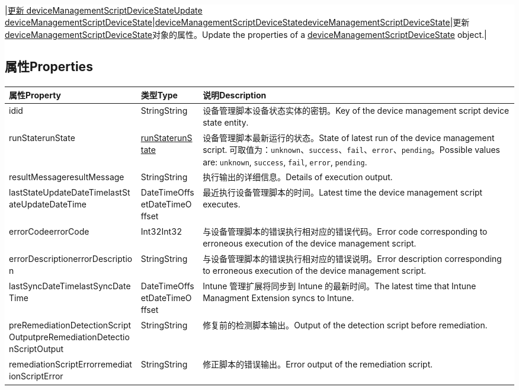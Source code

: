 |[<span data-ttu-id="2c339-123">更新 deviceManagementScriptDeviceState</span><span class="sxs-lookup"><span data-stu-id="2c339-123">Update deviceManagementScriptDeviceState</span></span>](../api/intune-devices-devicemanagementscriptdevicestate-update.md)|[<span data-ttu-id="2c339-124">deviceManagementScriptDeviceState</span><span class="sxs-lookup"><span data-stu-id="2c339-124">deviceManagementScriptDeviceState</span></span>](../resources/intune-devices-devicemanagementscriptdevicestate.md)|<span data-ttu-id="2c339-125">更新[deviceManagementScriptDeviceState](../resources/intune-devices-devicemanagementscriptdevicestate.md)对象的属性。</span><span class="sxs-lookup"><span data-stu-id="2c339-125">Update the properties of a [deviceManagementScriptDeviceState](../resources/intune-devices-devicemanagementscriptdevicestate.md) object.</span></span>|

## <a name="properties"></a><span data-ttu-id="2c339-126">属性</span><span class="sxs-lookup"><span data-stu-id="2c339-126">Properties</span></span>
|<span data-ttu-id="2c339-127">属性</span><span class="sxs-lookup"><span data-stu-id="2c339-127">Property</span></span>|<span data-ttu-id="2c339-128">类型</span><span class="sxs-lookup"><span data-stu-id="2c339-128">Type</span></span>|<span data-ttu-id="2c339-129">说明</span><span class="sxs-lookup"><span data-stu-id="2c339-129">Description</span></span>|
|:---|:---|:---|
|<span data-ttu-id="2c339-130">id</span><span class="sxs-lookup"><span data-stu-id="2c339-130">id</span></span>|<span data-ttu-id="2c339-131">String</span><span class="sxs-lookup"><span data-stu-id="2c339-131">String</span></span>|<span data-ttu-id="2c339-132">设备管理脚本设备状态实体的密钥。</span><span class="sxs-lookup"><span data-stu-id="2c339-132">Key of the device management script device state entity.</span></span>|
|<span data-ttu-id="2c339-133">runState</span><span class="sxs-lookup"><span data-stu-id="2c339-133">runState</span></span>|[<span data-ttu-id="2c339-134">runState</span><span class="sxs-lookup"><span data-stu-id="2c339-134">runState</span></span>](../resources/intune-shared-runstate.md)|<span data-ttu-id="2c339-135">设备管理脚本最新运行的状态。</span><span class="sxs-lookup"><span data-stu-id="2c339-135">State of latest run of the device management script.</span></span> <span data-ttu-id="2c339-136">可取值为：`unknown`、`success`、`fail`、`error`、`pending`。</span><span class="sxs-lookup"><span data-stu-id="2c339-136">Possible values are: `unknown`, `success`, `fail`, `error`, `pending`.</span></span>|
|<span data-ttu-id="2c339-137">resultMessage</span><span class="sxs-lookup"><span data-stu-id="2c339-137">resultMessage</span></span>|<span data-ttu-id="2c339-138">String</span><span class="sxs-lookup"><span data-stu-id="2c339-138">String</span></span>|<span data-ttu-id="2c339-139">执行输出的详细信息。</span><span class="sxs-lookup"><span data-stu-id="2c339-139">Details of execution output.</span></span>|
|<span data-ttu-id="2c339-140">lastStateUpdateDateTime</span><span class="sxs-lookup"><span data-stu-id="2c339-140">lastStateUpdateDateTime</span></span>|<span data-ttu-id="2c339-141">DateTimeOffset</span><span class="sxs-lookup"><span data-stu-id="2c339-141">DateTimeOffset</span></span>|<span data-ttu-id="2c339-142">最近执行设备管理脚本的时间。</span><span class="sxs-lookup"><span data-stu-id="2c339-142">Latest time the device management script executes.</span></span>|
|<span data-ttu-id="2c339-143">errorCode</span><span class="sxs-lookup"><span data-stu-id="2c339-143">errorCode</span></span>|<span data-ttu-id="2c339-144">Int32</span><span class="sxs-lookup"><span data-stu-id="2c339-144">Int32</span></span>|<span data-ttu-id="2c339-145">与设备管理脚本的错误执行相对应的错误代码。</span><span class="sxs-lookup"><span data-stu-id="2c339-145">Error code corresponding to erroneous execution of the device management script.</span></span>|
|<span data-ttu-id="2c339-146">errorDescription</span><span class="sxs-lookup"><span data-stu-id="2c339-146">errorDescription</span></span>|<span data-ttu-id="2c339-147">String</span><span class="sxs-lookup"><span data-stu-id="2c339-147">String</span></span>|<span data-ttu-id="2c339-148">与设备管理脚本的错误执行相对应的错误说明。</span><span class="sxs-lookup"><span data-stu-id="2c339-148">Error description corresponding to erroneous execution of the device management script.</span></span>|
|<span data-ttu-id="2c339-149">lastSyncDateTime</span><span class="sxs-lookup"><span data-stu-id="2c339-149">lastSyncDateTime</span></span>|<span data-ttu-id="2c339-150">DateTimeOffset</span><span class="sxs-lookup"><span data-stu-id="2c339-150">DateTimeOffset</span></span>|<span data-ttu-id="2c339-151">Intune 管理扩展将同步到 Intune 的最新时间。</span><span class="sxs-lookup"><span data-stu-id="2c339-151">The latest time that Intune Managment Extension syncs to Intune.</span></span>|
|<span data-ttu-id="2c339-152">preRemediationDetectionScriptOutput</span><span class="sxs-lookup"><span data-stu-id="2c339-152">preRemediationDetectionScriptOutput</span></span>|<span data-ttu-id="2c339-153">String</span><span class="sxs-lookup"><span data-stu-id="2c339-153">String</span></span>|<span data-ttu-id="2c339-154">修复前的检测脚本输出。</span><span class="sxs-lookup"><span data-stu-id="2c339-154">Output of the detection script before remediation.</span></span>|
|<span data-ttu-id="2c339-155">remediationScriptError</span><span class="sxs-lookup"><span data-stu-id="2c339-155">remediationScriptError</span></span>|<span data-ttu-id="2c339-156">String</span><span class="sxs-lookup"><span data-stu-id="2c339-156">String</span></span>|<span data-ttu-id="2c339-157">修正脚本的错误输出。</span><span class="sxs-lookup"><span data-stu-id="2c339-157">Error output of the remediation script.</span></span>|